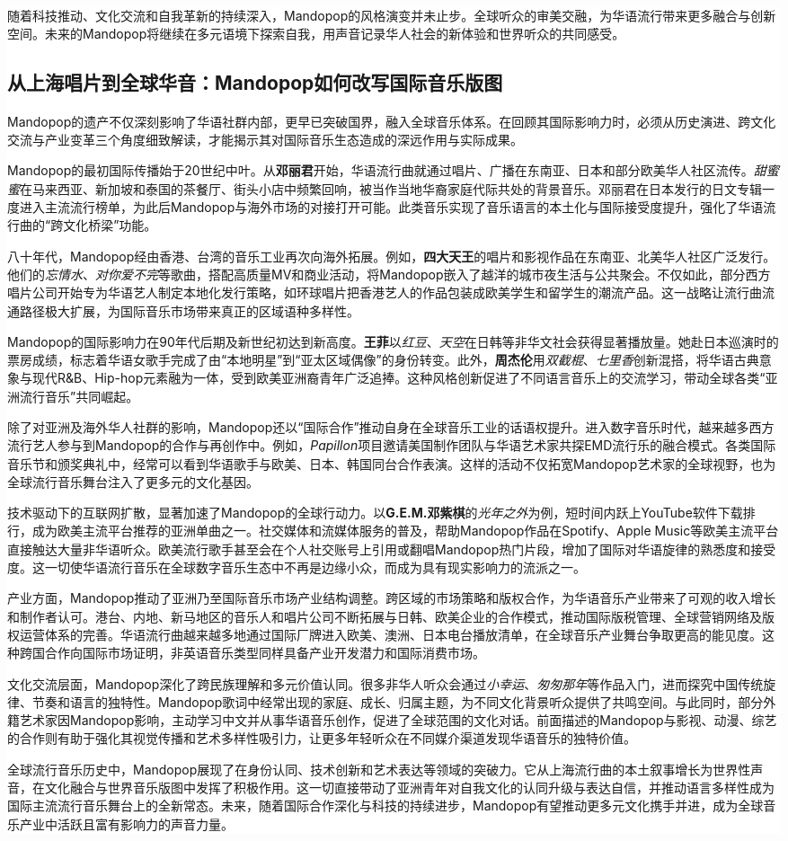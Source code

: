 随着科技推动、文化交流和自我革新的持续深入，Mandopop的风格演变并未止步。全球听众的审美交融，为华语流行带来更多融合与创新空间。未来的Mandopop将继续在多元语境下探索自我，用声音记录华人社会的新体验和世界听众的共同感受。

## 从上海唱片到全球华音：Mandopop如何改写国际音乐版图

Mandopop的遗产不仅深刻影响了华语社群内部，更早已突破国界，融入全球音乐体系。在回顾其国际影响力时，必须从历史演进、跨文化交流与产业变革三个角度细致解读，才能揭示其对国际音乐生态造成的深远作用与实际成果。

Mandopop的最初国际传播始于20世纪中叶。从**邓丽君**开始，华语流行曲就通过唱片、广播在东南亚、日本和部分欧美华人社区流传。*甜蜜蜜*在马来西亚、新加坡和泰国的茶餐厅、街头小店中频繁回响，被当作当地华裔家庭代际共处的背景音乐。邓丽君在日本发行的日文专辑一度进入主流流行榜单，为此后Mandopop与海外市场的对接打开可能。此类音乐实现了音乐语言的本土化与国际接受度提升，强化了华语流行曲的“跨文化桥梁”功能。

八十年代，Mandopop经由香港、台湾的音乐工业再次向海外拓展。例如，**四大天王**的唱片和影视作品在东南亚、北美华人社区广泛发行。他们的*忘情水*、*对你爱不完*等歌曲，搭配高质量MV和商业活动，将Mandopop嵌入了越洋的城市夜生活与公共聚会。不仅如此，部分西方唱片公司开始专为华语艺人制定本地化发行策略，如环球唱片把香港艺人的作品包装成欧美学生和留学生的潮流产品。这一战略让流行曲流通路径极大扩展，为国际音乐市场带来真正的区域语种多样性。

Mandopop的国际影响力在90年代后期及新世纪初达到新高度。**王菲**以*红豆*、*天空*在日韩等非华文社会获得显著播放量。她赴日本巡演时的票房成绩，标志着华语女歌手完成了由“本地明星”到“亚太区域偶像”的身份转变。此外，**周杰伦**用*双截棍*、*七里香*创新混搭，将华语古典意象与现代R&B、Hip-hop元素融为一体，受到欧美亚洲裔青年广泛追捧。这种风格创新促进了不同语言音乐上的交流学习，带动全球各类“亚洲流行音乐”共同崛起。

除了对亚洲及海外华人社群的影响，Mandopop还以“国际合作”推动自身在全球音乐工业的话语权提升。进入数字音乐时代，越来越多西方流行艺人参与到Mandopop的合作与再创作中。例如，*Papillon*项目邀请美国制作团队与华语艺术家共探EMD流行乐的融合模式。各类国际音乐节和颁奖典礼中，经常可以看到华语歌手与欧美、日本、韩国同台合作表演。这样的活动不仅拓宽Mandopop艺术家的全球视野，也为全球流行音乐舞台注入了更多元的文化基因。

技术驱动下的互联网扩散，显著加速了Mandopop的全球行动力。以**G.E.M.邓紫棋**的*光年之外*为例，短时间内跃上YouTube软件下载排行，成为欧美主流平台推荐的亚洲单曲之一。社交媒体和流媒体服务的普及，帮助Mandopop作品在Spotify、Apple Music等欧美主流平台直接触达大量非华语听众。欧美流行歌手甚至会在个人社交账号上引用或翻唱Mandopop热门片段，增加了国际对华语旋律的熟悉度和接受度。这一切使华语流行音乐在全球数字音乐生态中不再是边缘小众，而成为具有现实影响力的流派之一。

产业方面，Mandopop推动了亚洲乃至国际音乐市场产业结构调整。跨区域的市场策略和版权合作，为华语音乐产业带来了可观的收入增长和制作者认可。港台、内地、新马地区的音乐人和唱片公司不断拓展与日韩、欧美企业的合作模式，推动国际版税管理、全球营销网络及版权运营体系的完善。华语流行曲越来越多地通过国际厂牌进入欧美、澳洲、日本电台播放清单，在全球音乐产业舞台争取更高的能见度。这种跨国合作向国际市场证明，非英语音乐类型同样具备产业开发潜力和国际消费市场。

文化交流层面，Mandopop深化了跨民族理解和多元价值认同。很多非华人听众会通过*小幸运*、*匆匆那年*等作品入门，进而探究中国传统旋律、节奏和语言的独特性。Mandopop歌词中经常出现的家庭、成长、归属主题，为不同文化背景听众提供了共鸣空间。与此同时，部分外籍艺术家因Mandopop影响，主动学习中文并从事华语音乐创作，促进了全球范围的文化对话。前面描述的Mandopop与影视、动漫、综艺的合作则有助于强化其视觉传播和艺术多样性吸引力，让更多年轻听众在不同媒介渠道发现华语音乐的独特价值。

全球流行音乐历史中，Mandopop展现了在身份认同、技术创新和艺术表达等领域的突破力。它从上海流行曲的本土叙事增长为世界性声音，在文化融合与世界音乐版图中发挥了积极作用。这一切直接带动了亚洲青年对自我文化的认同升级与表达自信，并推动语言多样性成为国际主流流行音乐舞台上的全新常态。未来，随着国际合作深化与科技的持续进步，Mandopop有望推动更多元文化携手并进，成为全球音乐产业中活跃且富有影响力的声音力量。

